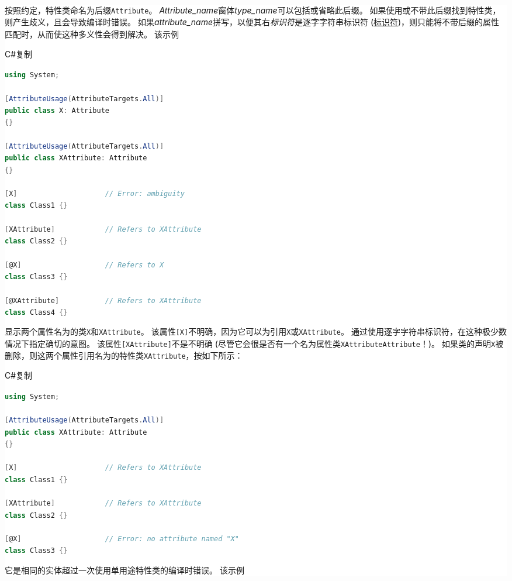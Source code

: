 按照约定，特性类命名为后缀`Attribute`。 *Attribute_name*窗体*type_name*可以包括或省略此后缀。 如果使用或不带此后缀找到特性类，则产生歧义，且会导致编译时错误。 如果*attribute_name*拼写，以便其右*标识符*是逐字字符串标识符 ([标识符](https://docs.microsoft.com/zh-cn/dotnet/csharp/language-reference/language-specification/lexical-structure#identifiers))，则只能将不带后缀的属性匹配时，从而使这种多义性会得到解决。 该示例

C#复制

```csharp
using System;

[AttributeUsage(AttributeTargets.All)]
public class X: Attribute
{}

[AttributeUsage(AttributeTargets.All)]
public class XAttribute: Attribute
{}

[X]                     // Error: ambiguity
class Class1 {}

[XAttribute]            // Refers to XAttribute
class Class2 {}

[@X]                    // Refers to X
class Class3 {}

[@XAttribute]           // Refers to XAttribute
class Class4 {}
```

显示两个属性名为的类`X`和`XAttribute`。 该属性`[X]`不明确，因为它可以为引用`X`或`XAttribute`。 通过使用逐字字符串标识符，在这种极少数情况下指定确切的意图。 该属性`[XAttribute]`不是不明确 (尽管它会很是否有一个名为属性类`XAttributeAttribute`！)。 如果类的声明`X`被删除，则这两个属性引用名为的特性类`XAttribute`，按如下所示：

C#复制

```csharp
using System;

[AttributeUsage(AttributeTargets.All)]
public class XAttribute: Attribute
{}

[X]                     // Refers to XAttribute
class Class1 {}

[XAttribute]            // Refers to XAttribute
class Class2 {}

[@X]                    // Error: no attribute named "X"
class Class3 {}
```

它是相同的实体超过一次使用单用途特性类的编译时错误。 该示例
